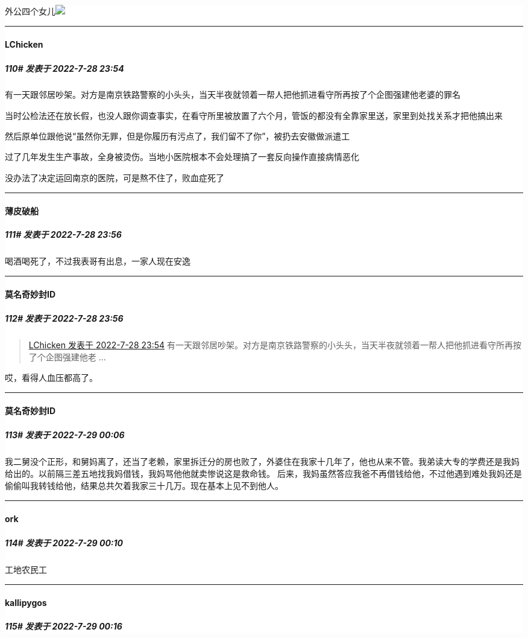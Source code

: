 外公四个女儿<img src="https://static.saraba1st.com/image/smiley/face2017/001.png" referrerpolicy="no-referrer">



*****

####  LChicken  
##### 110#       发表于 2022-7-28 23:54

有一天跟邻居吵架。对方是南京铁路警察的小头头，当天半夜就领着一帮人把他抓进看守所再按了个企图强建他老婆的罪名

当时公检法还在放长假，也没人跟你调查事实，在看守所里被放置了六个月，管饭的都没有全靠家里送，家里到处找关系才把他搞出来

然后原单位跟他说“虽然你无罪，但是你履历有污点了，我们留不了你”，被扔去安徽做派遣工

过了几年发生生产事故，全身被烫伤。当地小医院根本不会处理搞了一套反向操作直接病情恶化

没办法了决定运回南京的医院，可是熬不住了，败血症死了

*****

####  薄皮破船  
##### 111#       发表于 2022-7-28 23:56

喝酒喝死了，不过我表哥有出息，一家人现在安逸

*****

####  莫名奇妙封ID  
##### 112#       发表于 2022-7-28 23:56

<blockquote><a href="httphttps://bbs.saraba1st.com/2b/forum.php?mod=redirect&amp;goto=findpost&amp;pid=56844979&amp;ptid=2084014" target="_blank">LChicken 发表于 2022-7-28 23:54</a>
有一天跟邻居吵架。对方是南京铁路警察的小头头，当天半夜就领着一帮人把他抓进看守所再按了个企图强建他老 ...</blockquote>
哎，看得人血压都高了。



*****

####  莫名奇妙封ID  
##### 113#       发表于 2022-7-29 00:06

我二舅没个正形，和舅妈离了，还当了老赖，家里拆迁分的房也败了，外婆住在我家十几年了，他也从来不管。我弟读大专的学费还是我妈给出的。以前隔三差五地找我妈借钱，我妈骂他他就卖惨说这是救命钱。
后来，我妈虽然答应我爸不再借钱给他，不过他遇到难处我妈还是偷偷叫我转钱给他，结果总共欠着我家三十几万。现在基本上见不到他人。

*****

####  ork  
##### 114#       发表于 2022-7-29 00:10

工地农民工



*****

####  kallipygos  
##### 115#       发表于 2022-7-29 00:16
